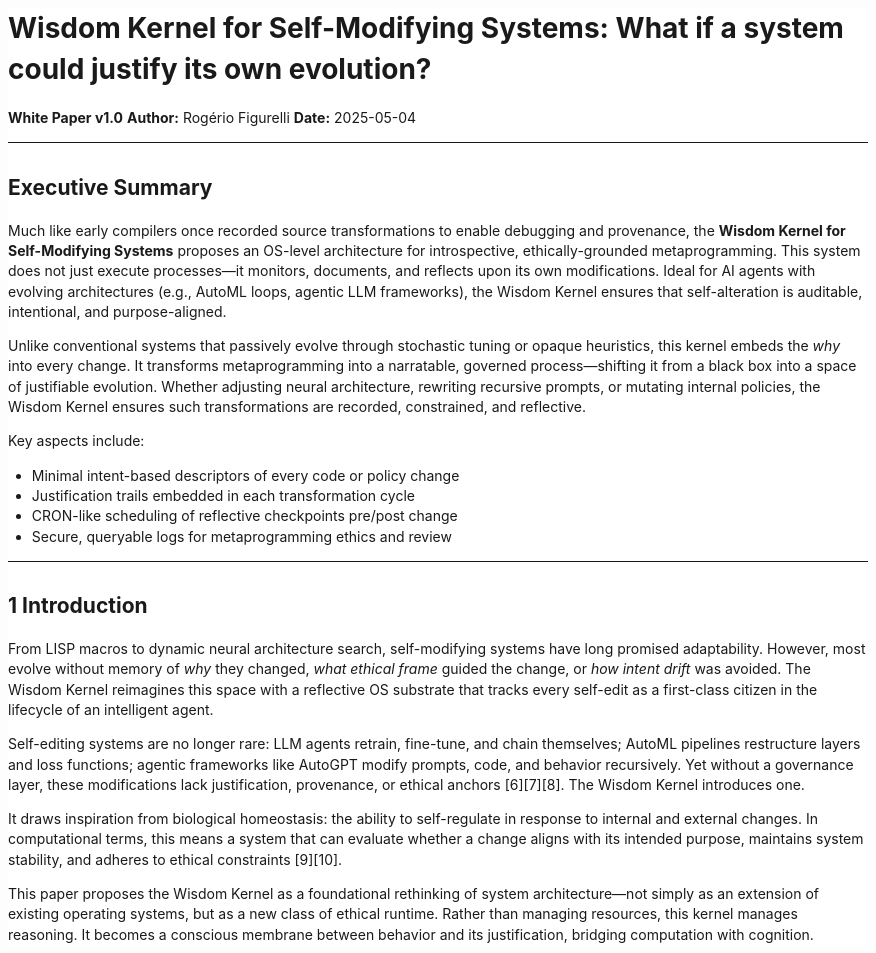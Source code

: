 # Wisdom Kernel for Self-Modifying Systems: What if a system could justify its own evolution?

**White Paper v1.0**
**Author:** Rogério Figurelli
**Date:** 2025-05-04

---

## Executive Summary

Much like early compilers once recorded source transformations to enable debugging and provenance, the **Wisdom Kernel for Self-Modifying Systems** proposes an OS-level architecture for introspective, ethically-grounded metaprogramming. This system does not just execute processes—it monitors, documents, and reflects upon its own modifications. Ideal for AI agents with evolving architectures (e.g., AutoML loops, agentic LLM frameworks), the Wisdom Kernel ensures that self-alteration is auditable, intentional, and purpose-aligned.

Unlike conventional systems that passively evolve through stochastic tuning or opaque heuristics, this kernel embeds the *why* into every change. It transforms metaprogramming into a narratable, governed process—shifting it from a black box into a space of justifiable evolution. Whether adjusting neural architecture, rewriting recursive prompts, or mutating internal policies, the Wisdom Kernel ensures such transformations are recorded, constrained, and reflective.

Key aspects include:

* Minimal intent-based descriptors of every code or policy change
* Justification trails embedded in each transformation cycle
* CRON-like scheduling of reflective checkpoints pre/post change
* Secure, queryable logs for metaprogramming ethics and review

---

## 1  Introduction

From LISP macros to dynamic neural architecture search, self-modifying systems have long promised adaptability. However, most evolve without memory of *why* they changed, *what ethical frame* guided the change, or *how intent drift* was avoided. The Wisdom Kernel reimagines this space with a reflective OS substrate that tracks every self-edit as a first-class citizen in the lifecycle of an intelligent agent.

Self-editing systems are no longer rare: LLM agents retrain, fine-tune, and chain themselves; AutoML pipelines restructure layers and loss functions; agentic frameworks like AutoGPT modify prompts, code, and behavior recursively. Yet without a governance layer, these modifications lack justification, provenance, or ethical anchors \[6]\[7]\[8]. The Wisdom Kernel introduces one.

It draws inspiration from biological homeostasis: the ability to self-regulate in response to internal and external changes. In computational terms, this means a system that can evaluate whether a change aligns with its intended purpose, maintains system stability, and adheres to ethical constraints \[9]\[10].

This paper proposes the Wisdom Kernel as a foundational rethinking of system architecture—not simply as an extension of existing operating systems, but as a new class of ethical runtime. Rather than managing resources, this kernel manages reasoning. It becomes a conscious membrane between behavior and its justification, bridging computation with cognition.

